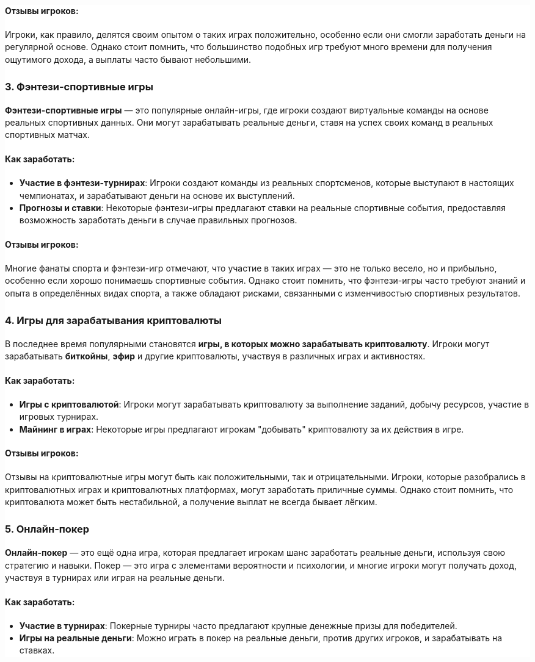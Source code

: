 #### Отзывы игроков:
Игроки, как правило, делятся своим опытом о таких играх положительно, особенно если они смогли заработать деньги на регулярной основе. Однако стоит помнить, что большинство подобных игр требуют много времени для получения ощутимого дохода, а выплаты часто бывают небольшими.

### 3. **Фэнтези-спортивные игры**

**Фэнтези-спортивные игры** — это популярные онлайн-игры, где игроки создают виртуальные команды на основе реальных спортивных данных. Они могут зарабатывать реальные деньги, ставя на успех своих команд в реальных спортивных матчах.

#### Как заработать:
- **Участие в фэнтези-турнирах**: Игроки создают команды из реальных спортсменов, которые выступают в настоящих чемпионатах, и зарабатывают деньги на основе их выступлений.
- **Прогнозы и ставки**: Некоторые фэнтези-игры предлагают ставки на реальные спортивные события, предоставляя возможность заработать деньги в случае правильных прогнозов.

#### Отзывы игроков:
Многие фанаты спорта и фэнтези-игр отмечают, что участие в таких играх — это не только весело, но и прибыльно, особенно если хорошо понимаешь спортивные события. Однако стоит помнить, что фэнтези-игры часто требуют знаний и опыта в определённых видах спорта, а также обладают рисками, связанными с изменчивостью спортивных результатов.

### 4. **Игры для зарабатывания криптовалюты**

В последнее время популярными становятся **игры, в которых можно зарабатывать криптовалюту**. Игроки могут зарабатывать **биткойны**, **эфир** и другие криптовалюты, участвуя в различных играх и активностях.

#### Как заработать:
- **Игры с криптовалютой**: Игроки могут зарабатывать криптовалюту за выполнение заданий, добычу ресурсов, участие в игровых турнирах.
- **Майнинг в играх**: Некоторые игры предлагают игрокам "добывать" криптовалюту за их действия в игре.

#### Отзывы игроков:
Отзывы на криптовалютные игры могут быть как положительными, так и отрицательными. Игроки, которые разобрались в криптовалютных играх и криптовалютных платформах, могут заработать приличные суммы. Однако стоит помнить, что криптовалюта может быть нестабильной, а получение выплат не всегда бывает лёгким.

### 5. **Онлайн-покер**

**Онлайн-покер** — это ещё одна игра, которая предлагает игрокам шанс заработать реальные деньги, используя свою стратегию и навыки. Покер — это игра с элементами вероятности и психологии, и многие игроки могут получать доход, участвуя в турнирах или играя на реальные деньги.

#### Как заработать:
- **Участие в турнирах**: Покерные турниры часто предлагают крупные денежные призы для победителей.
- **Игры на реальные деньги**: Можно играть в покер на реальные деньги, против других игроков, и зарабатывать на ставках.
